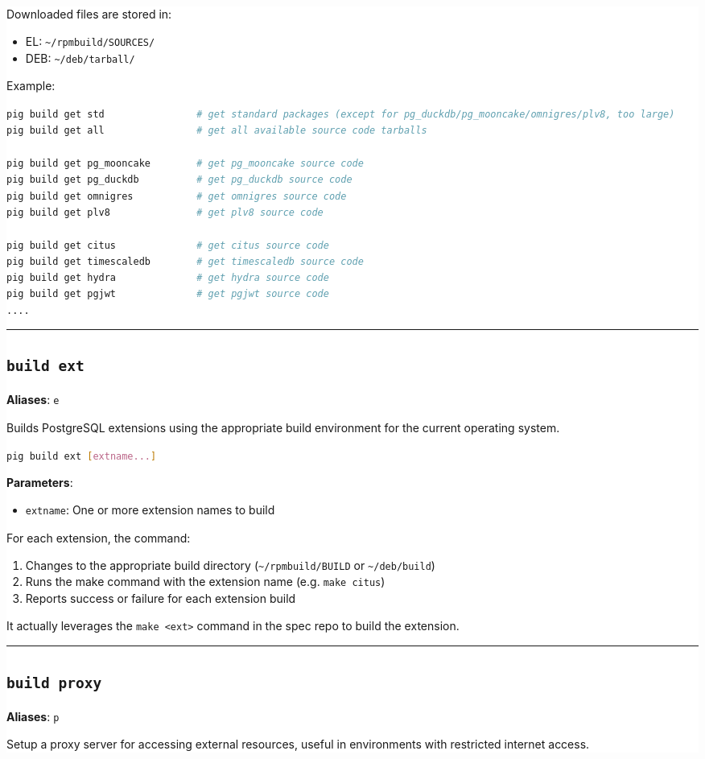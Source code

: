 Downloaded files are stored in:

- EL: `~/rpmbuild/SOURCES/`
- DEB: `~/deb/tarball/`

Example:

```bash
pig build get std                # get standard packages (except for pg_duckdb/pg_mooncake/omnigres/plv8, too large)
pig build get all                # get all available source code tarballs

pig build get pg_mooncake        # get pg_mooncake source code
pig build get pg_duckdb          # get pg_duckdb source code
pig build get omnigres           # get omnigres source code
pig build get plv8               # get plv8 source code

pig build get citus              # get citus source code
pig build get timescaledb        # get timescaledb source code
pig build get hydra              # get hydra source code
pig build get pgjwt              # get pgjwt source code
....
```

------

## `build ext`

**Aliases**: `e`

Builds PostgreSQL extensions using the appropriate build environment for the current operating system.

```bash
pig build ext [extname...]
```

**Parameters**:

- `extname`: One or more extension names to build

For each extension, the command:

1. Changes to the appropriate build directory (`~/rpmbuild/BUILD` or `~/deb/build`)
2. Runs the make command with the extension name (e.g. `make citus`)
3. Reports success or failure for each extension build

It actually leverages the `make <ext>` command in the spec repo to build the extension.

------

## `build proxy`

**Aliases**: `p`

Setup a proxy server for accessing external resources, useful in environments with restricted internet access.
